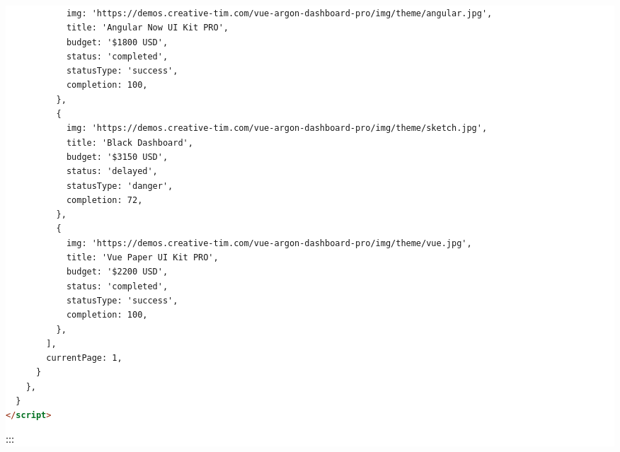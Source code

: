 ```html
            img: 'https://demos.creative-tim.com/vue-argon-dashboard-pro/img/theme/angular.jpg',
            title: 'Angular Now UI Kit PRO',
            budget: '$1800 USD',
            status: 'completed',
            statusType: 'success',
            completion: 100,
          },
          {
            img: 'https://demos.creative-tim.com/vue-argon-dashboard-pro/img/theme/sketch.jpg',
            title: 'Black Dashboard',
            budget: '$3150 USD',
            status: 'delayed',
            statusType: 'danger',
            completion: 72,
          },
          {
            img: 'https://demos.creative-tim.com/vue-argon-dashboard-pro/img/theme/vue.jpg',
            title: 'Vue Paper UI Kit PRO',
            budget: '$2200 USD',
            status: 'completed',
            statusType: 'success',
            completion: 100,
          },
        ],
        currentPage: 1,
      }
    },
  }
</script>
```

:::

<script>
  export default {
    data() {
      return {
        projects: [
          {
            img: 'https://demos.creative-tim.com/vue-argon-dashboard-pro/img/theme/bootstrap.jpg',
            title: 'Argon Design System',
            budget: '$2500 USD',
            status: 'pending',
            statusType: 'warning',
            completion: 60
          },
          {
            img: 'https://demos.creative-tim.com/vue-argon-dashboard-pro/img/theme/angular.jpg',
            title: 'Angular Now UI Kit PRO',
            budget: '$1800 USD',
            status: 'completed',
            statusType: 'success',
            completion: 100
          },
          {
            img: 'https://demos.creative-tim.com/vue-argon-dashboard-pro/img/theme/sketch.jpg',
            title: 'Black Dashboard',
            budget: '$3150 USD',
            status: 'delayed',
            statusType: 'danger',
            completion: 72
          },
          {
            img: 'https://demos.creative-tim.com/vue-argon-dashboard-pro/img/theme/react.jpg',
